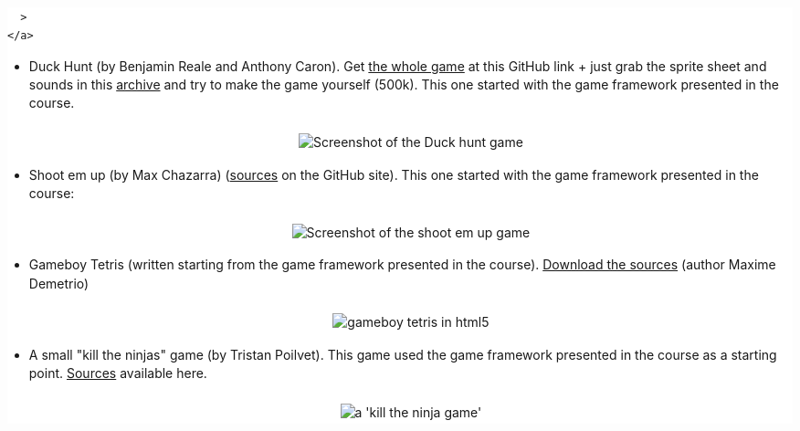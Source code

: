       >
    </a>
  </div>

+ Duck Hunt (by Benjamin Reale and Anthony Caron). Get [the whole game](https://github.com/Ben06/ASCI-CARON-REALE-Duck-Hunt/) at this GitHub link + just grab the sprite sheet and sounds in this [archive](https://bit.ly/3xPI4MI) and try to make the game yourself (500k). This one started with the game framework presented in the course.

  <figure style="margin: 0.5em; text-align: center;">
    <img style="margin: 0.1em; padding-top: 0.5em; width: 15vw;"
      onclick= "window.open('https://bit.ly/3dgiYPo')"
      src    = "https://bit.ly/3vWYyS3"
      alt    = "Screenshot of the Duck hunt game"
      title  = "Screenshot of the Duck hunt game"
    />
  </figure>

+ Shoot em up (by Max Chazarra) ([sources](https://bit.ly/3gYbqTS) on the GitHub site). This one started with the game framework presented in the course:

  <figure style="margin: 0.5em; text-align: center;">
    <img style="margin: 0.1em; padding-top: 0.5em; width: 15vw;"
      onclick= "window.open('https://bit.ly/3dgiYPo')"
      src    = "https://bit.ly/3jh7b75"
      alt    = "Screenshot of the shoot em up game"
      title  = "Screenshot of the shoot em up game"
    />
  </figure>

+ Gameboy Tetris (written starting from the game framework presented in the course). [Download the sources](https://bit.ly/3dfiqJM) (author Maxime Demetrio)

  <figure style="margin: 0.5em; text-align: center;">
    <img style="margin: 0.1em; padding-top: 0.5em; width: 15vw;"
      onclick= "window.open('https://bit.ly/3dgiYPo')"
      src    = "https://bit.ly/2U62vXq"
      alt    = "gameboy tetris in html5"
      title  = "gameboy tetris in html5"
    />
  </figure>

+ A small "kill the ninjas" game (by Tristan Poilvet). This game used the game framework presented in the course as a starting point. [Sources](https://bit.ly/3w7cSHT) available here.

  <figure style="margin: 0.5em; text-align: center;">
    <img style="margin: 0.1em; padding-top: 0.5em; width: 15vw;"
      onclick= "window.open('https://bit.ly/3dgiYPo')"
      src    = "https://bit.ly/3jh7per"
      alt    = "a 'kill the ninja game'"
      title  = "a 'kill the ninja game'"
    />
  </figure>





